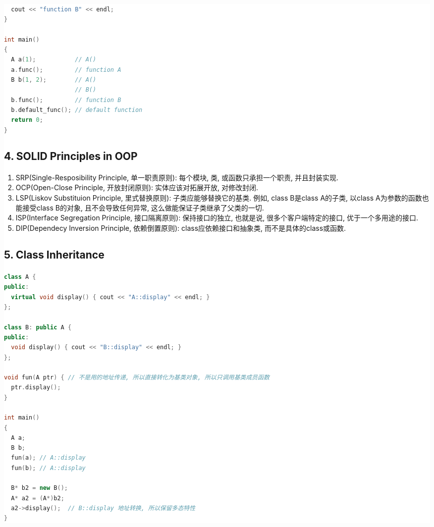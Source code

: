 ```cpp
  cout << "function B" << endl;
}

int main()
{
  A a(1);           // A()
  a.func();         // function A
  B b(1, 2);        // A()
                    // B()
  b.func();         // function B
  b.default_func(); // default function
  return 0;
}
```


## 4. SOLID Principles in OOP
1. SRP(Single-Resposibility Principle, 单一职责原则): 每个模块, 类, 或函数只承担一个职责, 并且封装实现.
2. OCP(Open-Close Principle, 开放封闭原则): 实体应该对拓展开放, 对修改封闭.
3. LSP(Liskov Substituion Principle, 里式替换原则): 子类应能够替换它的基类. 例如, class B是class A的子类, 以class A为参数的函数也能接受class B的对象, 且不会导致任何异常, 这么做能保证子类继承了父类的一切.
4. ISP(Interface Segregation Principle, 接口隔离原则): 保持接口的独立, 也就是说, 很多个客户端特定的接口, 优于一个多用途的接口.
5. DIP(Dependecy Inversion Principle, 依赖倒置原则): class应依赖接口和抽象类, 而不是具体的class或函数. 


## 5. Class Inheritance
```cpp
class A {
public:
  virtual void display() { cout << "A::display" << endl; }
};

class B: public A {
public:
  void display() { cout << "B::display" << endl; }
};

void fun(A ptr) { // 不是用的地址传递, 所以直接转化为基类对象, 所以只调用基类成员函数
  ptr.display();
}

int main()
{
  A a;
  B b;
  fun(a); // A::display
  fun(b); // A::display

  B* b2 = new B();
  A* a2 = (A*)b2;
  a2->display();  // B::display 地址转换, 所以保留多态特性
}
```
